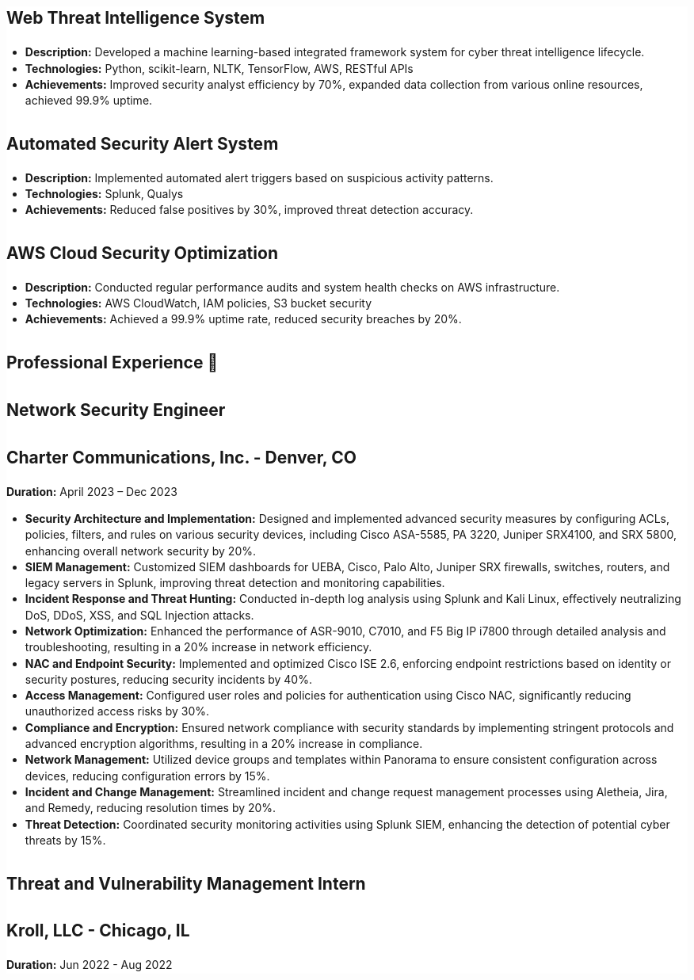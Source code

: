 ## Web Threat Intelligence System
- **Description:** Developed a machine learning-based integrated framework system for cyber threat intelligence lifecycle.
- **Technologies:** Python, scikit-learn, NLTK, TensorFlow, AWS, RESTful APIs
- **Achievements:** Improved security analyst efficiency by 70%, expanded data collection from various online resources, achieved 99.9% uptime.

## Automated Security Alert System
- **Description:** Implemented automated alert triggers based on suspicious activity patterns.
- **Technologies:** Splunk, Qualys
- **Achievements:** Reduced false positives by 30%, improved threat detection accuracy.

## AWS Cloud Security Optimization
- **Description:** Conducted regular performance audits and system health checks on AWS infrastructure.
- **Technologies:** AWS CloudWatch, IAM policies, S3 bucket security
- **Achievements:** Achieved a 99.9% uptime rate, reduced security breaches by 20%.

## Professional Experience 💼

## Network Security Engineer
## Charter Communications, Inc. - Denver, CO                                                                                                                                                                                  
**Duration:** April 2023 – Dec 2023
- **Security Architecture and Implementation:**  Designed and implemented advanced security measures by configuring ACLs, policies, filters, and rules on various security devices, including Cisco ASA-5585, PA 3220, Juniper SRX4100, and SRX 5800, enhancing overall network security by 20%.
- **SIEM Management:** Customized SIEM dashboards for UEBA, Cisco, Palo Alto, Juniper SRX firewalls, switches, routers, and legacy servers in Splunk, improving threat detection and monitoring capabilities.
- **Incident Response and Threat Hunting:** Conducted in-depth log analysis using Splunk and Kali Linux, effectively neutralizing DoS, DDoS, XSS, and SQL Injection attacks.
- **Network Optimization:** Enhanced the performance of ASR-9010, C7010, and F5 Big IP i7800 through detailed analysis and troubleshooting, resulting in a 20% increase in network efficiency.
- **NAC and Endpoint Security:** Implemented and optimized Cisco ISE 2.6, enforcing endpoint restrictions based on identity or security postures, reducing security incidents by 40%.
- **Access Management:** Configured user roles and policies for authentication using Cisco NAC, significantly reducing unauthorized access risks by 30%.
- **Compliance and Encryption:** Ensured network compliance with security standards by implementing stringent protocols and advanced encryption algorithms, resulting in a 20% increase in compliance.
- **Network Management:** Utilized device groups and templates within Panorama to ensure consistent configuration across devices, reducing configuration errors by 15%.
- **Incident and Change Management:** Streamlined incident and change request management processes using Aletheia, Jira, and Remedy, reducing resolution times by 20%.
- **Threat Detection:** Coordinated security monitoring activities using Splunk SIEM, enhancing the detection of potential cyber threats by 15%.

## Threat and Vulnerability Management Intern
## Kroll, LLC - Chicago, IL
**Duration:** Jun 2022 - Aug 2022
